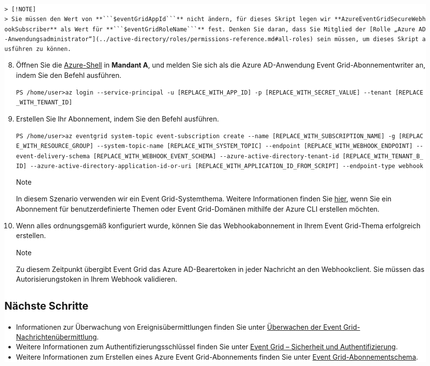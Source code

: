     > [!NOTE]
    > Sie müssen den Wert von **```$eventGridAppId```** nicht ändern, für dieses Skript legen wir **AzureEventGridSecureWebhookSubscriber** als Wert für **```$eventGridRoleName```** fest. Denken Sie daran, dass Sie Mitglied der [Rolle „Azure AD-Anwendungsadministrator“](../active-directory/roles/permissions-reference.md#all-roles) sein müssen, um dieses Skript ausführen zu können.

8. Öffnen Sie die [Azure-Shell](https://portal.azure.com/#cloudshell/) in **Mandant A**, und melden Sie sich als die Azure AD-Anwendung Event Grid-Abonnementwriter an, indem Sie den Befehl ausführen.

    ```Shell
    PS /home/user>az login --service-principal -u [REPLACE_WITH_APP_ID] -p [REPLACE_WITH_SECRET_VALUE] --tenant [REPLACE_WITH_TENANT_ID]
    ```

9. Erstellen Sie Ihr Abonnement, indem Sie den Befehl ausführen.

    ```Shell
    PS /home/user>az eventgrid system-topic event-subscription create --name [REPLACE_WITH_SUBSCRIPTION_NAME] -g [REPLACE_WITH_RESOURCE_GROUP] --system-topic-name [REPLACE_WITH_SYSTEM_TOPIC] --endpoint [REPLACE_WITH_WEBHOOK_ENDPOINT] --event-delivery-schema [REPLACE_WITH_WEBHOOK_EVENT_SCHEMA] --azure-active-directory-tenant-id [REPLACE_WITH_TENANT_B_ID] --azure-active-directory-application-id-or-uri [REPLACE_WITH_APPLICATION_ID_FROM_SCRIPT] --endpoint-type webhook
    ```

    > [!NOTE]
    > In diesem Szenario verwenden wir ein Event Grid-Systemthema. Weitere Informationen finden Sie [hier](/cli/azure/eventgrid), wenn Sie ein Abonnement für benutzerdefinierte Themen oder Event Grid-Domänen mithilfe der Azure CLI erstellen möchten.

10. Wenn alles ordnungsgemäß konfiguriert wurde, können Sie das Webhookabonnement in Ihrem Event Grid-Thema erfolgreich erstellen.

    > [!NOTE]
    > Zu diesem Zeitpunkt übergibt Event Grid das Azure AD-Bearertoken in jeder Nachricht an den Webhookclient. Sie müssen das Autorisierungstoken in Ihrem Webhook validieren.

## <a name="next-steps"></a>Nächste Schritte

* Informationen zur Überwachung von Ereignisübermittlungen finden Sie unter [Überwachen der Event Grid-Nachrichtenübermittlung](monitor-event-delivery.md).
* Weitere Informationen zum Authentifizierungsschlüssel finden Sie unter [Event Grid – Sicherheit und Authentifizierung](security-authentication.md).
* Weitere Informationen zum Erstellen eines Azure Event Grid-Abonnements finden Sie unter [Event Grid-Abonnementschema](subscription-creation-schema.md).